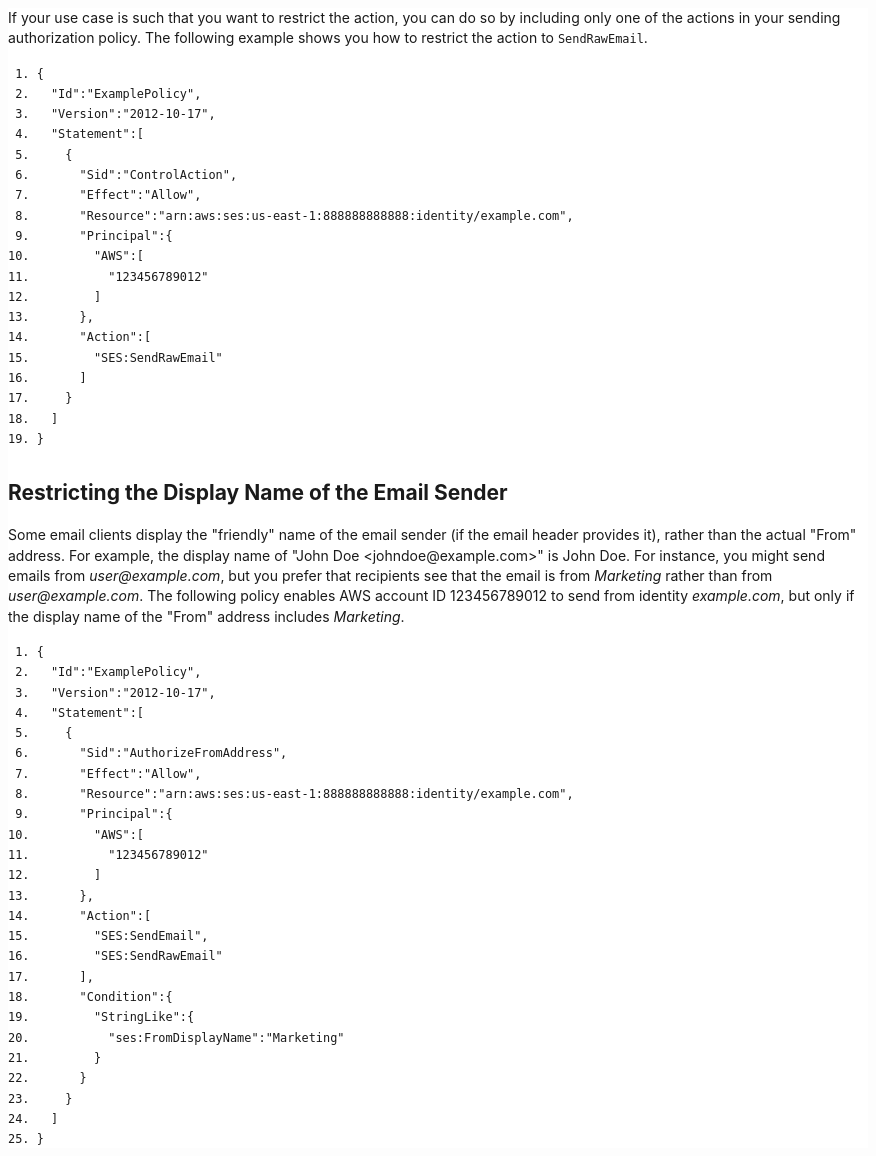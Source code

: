If your use case is such that you want to restrict the action, you can do so by including only one of the actions in your sending authorization policy\. The following example shows you how to restrict the action to `SendRawEmail`\.

```
 1. {
 2.   "Id":"ExamplePolicy",
 3.   "Version":"2012-10-17",
 4.   "Statement":[
 5.     {
 6.       "Sid":"ControlAction",
 7.       "Effect":"Allow",
 8.       "Resource":"arn:aws:ses:us-east-1:888888888888:identity/example.com",
 9.       "Principal":{
10.         "AWS":[
11.           "123456789012"
12.         ]
13.       },
14.       "Action":[
15.         "SES:SendRawEmail"
16.       ]
17.     }
18.   ]
19. }
```

## Restricting the Display Name of the Email Sender<a name="sending-authorization-policy-example-display-name"></a>

Some email clients display the "friendly" name of the email sender \(if the email header provides it\), rather than the actual "From" address\. For example, the display name of "John Doe <johndoe@example\.com>" is John Doe\. For instance, you might send emails from *user@example\.com*, but you prefer that recipients see that the email is from *Marketing* rather than from *user@example\.com*\. The following policy enables AWS account ID 123456789012 to send from identity *example\.com*, but only if the display name of the "From" address includes *Marketing*\.

```
 1. {
 2.   "Id":"ExamplePolicy",
 3.   "Version":"2012-10-17",
 4.   "Statement":[
 5.     {
 6.       "Sid":"AuthorizeFromAddress",
 7.       "Effect":"Allow",
 8.       "Resource":"arn:aws:ses:us-east-1:888888888888:identity/example.com",
 9.       "Principal":{
10.         "AWS":[
11.           "123456789012"
12.         ]
13.       },
14.       "Action":[
15.         "SES:SendEmail",
16.         "SES:SendRawEmail"
17.       ],
18.       "Condition":{
19.         "StringLike":{
20.           "ses:FromDisplayName":"Marketing"
21.         }
22.       }
23.     }
24.   ]
25. }
```

